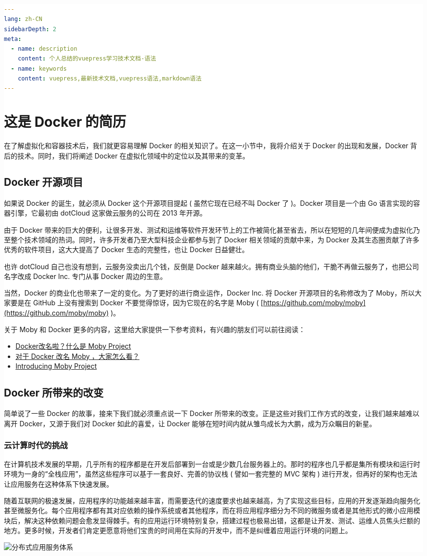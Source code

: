 ```yaml
---
lang: zh-CN
sidebarDepth: 2
meta:
  - name: description
    content: 个人总结的vuepress学习技术文档-语法
  - name: keywords
    content: vuepress,最新技术文档,vuepress语法,markdown语法
---
```


# 这是 Docker 的简历

在了解虚拟化和容器技术后，我们就更容易理解 Docker 的相关知识了。在这一小节中，我将介绍关于 Docker 的出现和发展，Docker 背后的技术。同时，我们将阐述 Docker 在虚拟化领域中的定位以及其带来的变革。

## Docker 开源项目

如果说 Docker 的诞生，就必须从 Docker 这个开源项目提起 ( 虽然它现在已经不叫 Docker 了 )。Docker 项目是一个由 Go 语言实现的容器引擎，它最初由 dotCloud 这家做云服务的公司在 2013 年开源。

由于 Docker 带来的巨大的便利，让很多开发、测试和运维等软件开发环节上的工作被简化甚至省去，所以在短短的几年间便成为虚拟化乃至整个技术领域的热词。同时，许多开发者乃至大型科技企业都参与到了 Docker 相关领域的贡献中来，为 Docker 及其生态圈贡献了许多优秀的软件项目，这大大提高了 Docker 生态的完整性，也让 Docker 日益健壮。

也许 dotCloud 自己也没有想到，云服务没卖出几个钱，反倒是 Docker 越来越火。拥有商业头脑的他们，干脆不再做云服务了，也把公司名字改成 Docker Inc. 专门从事 Docker 周边的生意。

当然，Docker 的商业化也带来了一定的变化。为了更好的进行商业运作，Docker Inc. 将 Docker 开源项目的名称修改为了 Moby，所以大家要是在 GitHub 上没有搜索到 Docker 不要觉得惊讶，因为它现在的名字是 Moby ( [https://github.com/moby/moby](https://github.com/moby/moby) )。

关于 Moby 和 Docker 更多的内容，这里给大家提供一下参考资料，有兴趣的朋友们可以前往阅读：

*   [Docker改名啦？什么是 Moby Project](https://yq.aliyun.com/articles/74437)
*   [对于 Docker 改名 Moby ，大家怎么看？](https://www.zhihu.com/question/58805021)
*   [Introducing Moby Project](https://blog.docker.com/2017/04/introducing-the-moby-project/)

## Docker 所带来的改变

简单说了一些 Docker 的故事，接来下我们就必须重点说一下 Docker 所带来的改变。正是这些对我们工作方式的改变，让我们越来越难以离开 Docker，又源于我们对 Docker 如此的喜爱，让 Docker 能够在短时间内就从雏鸟成长为大鹏，成为万众瞩目的新星。

### 云计算时代的挑战

在计算机技术发展的早期，几乎所有的程序都是在开发后部署到一台或是少数几台服务器上的。那时的程序也几乎都是集所有模块和运行时环境为一身的“全栈应用”，虽然这些程序可以基于一套良好、完善的协议栈 ( 譬如一套完整的 MVC 架构 ) 进行开发，但再好的架构也无法让应用服务在这种体系下快速发展。

随着互联网的极速发展，应用程序的功能越来越丰富，而需要迭代的速度要求也越来越高，为了实现这些目标，应用的开发逐渐趋向服务化甚至微服务化。每个应用程序都有其对应依赖的操作系统或者其他程序，而在将应用程序细分为不同的微服务或者是其他形式的微小应用模块后，解决这种依赖问题会愈发显得棘手。有的应用运行环境特别复杂，搭建过程也极易出错，这都是让开发、测试、运维人员焦头烂额的地方。更多时候，开发者们肯定更愿意将他们宝贵的时间用在实际的开发中，而不是纠缠着应用运行环境的问题上。

![分布式应用服务体系](https://user-gold-cdn.xitu.io/2018/9/2/165997343db35f56?w=1140&h=869&f=png&s=223317)
